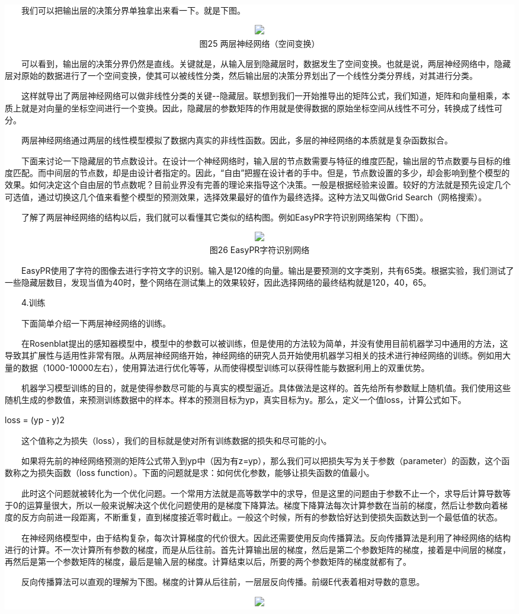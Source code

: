 　　我们可以把输出层的决策分界单独拿出来看一下。就是下图。



 <center><img src="http://www.spatial.pro/img/pic/neural/tu25.png"  height=256 /></center></center>
  

   <center>图25 两层神经网络（空间变换）</center> 

　　可以看到，输出层的决策分界仍然是直线。关键就是，从输入层到隐藏层时，数据发生了空间变换。也就是说，两层神经网络中，隐藏层对原始的数据进行了一个空间变换，使其可以被线性分类，然后输出层的决策分界划出了一个线性分类分界线，对其进行分类。

　　这样就导出了两层神经网络可以做非线性分类的关键--隐藏层。联想到我们一开始推导出的矩阵公式，我们知道，矩阵和向量相乘，本质上就是对向量的坐标空间进行一个变换。因此，隐藏层的参数矩阵的作用就是使得数据的原始坐标空间从线性不可分，转换成了线性可分。

　　两层神经网络通过两层的线性模型模拟了数据内真实的非线性函数。因此，多层的神经网络的本质就是复杂函数拟合。

　　下面来讨论一下隐藏层的节点数设计。在设计一个神经网络时，输入层的节点数需要与特征的维度匹配，输出层的节点数要与目标的维度匹配。而中间层的节点数，却是由设计者指定的。因此，“自由”把握在设计者的手中。但是，节点数设置的多少，却会影响到整个模型的效果。如何决定这个自由层的节点数呢？目前业界没有完善的理论来指导这个决策。一般是根据经验来设置。较好的方法就是预先设定几个可选值，通过切换这几个值来看整个模型的预测效果，选择效果最好的值作为最终选择。这种方法又叫做Grid Search（网格搜索）。

　　了解了两层神经网络的结构以后，我们就可以看懂其它类似的结构图。例如EasyPR字符识别网络架构（下图）。



 <center><img src="http://www.spatial.pro/img/pic/neural/tu26.jpg"  height=256 /></center></center>
  

   <center>图26 EasyPR字符识别网络</center>

　　EasyPR使用了字符的图像去进行字符文字的识别。输入是120维的向量。输出是要预测的文字类别，共有65类。根据实验，我们测试了一些隐藏层数目，发现当值为40时，整个网络在测试集上的效果较好，因此选择网络的最终结构就是120，40，65。

　　4.训练

　　下面简单介绍一下两层神经网络的训练。

　　在Rosenblat提出的感知器模型中，模型中的参数可以被训练，但是使用的方法较为简单，并没有使用目前机器学习中通用的方法，这导致其扩展性与适用性非常有限。从两层神经网络开始，神经网络的研究人员开始使用机器学习相关的技术进行神经网络的训练。例如用大量的数据（1000-10000左右），使用算法进行优化等等，从而使得模型训练可以获得性能与数据利用上的双重优势。

　　机器学习模型训练的目的，就是使得参数尽可能的与真实的模型逼近。具体做法是这样的。首先给所有参数赋上随机值。我们使用这些随机生成的参数值，来预测训练数据中的样本。样本的预测目标为yp，真实目标为y。那么，定义一个值loss，计算公式如下。

loss = (yp - y)2

 

　　这个值称之为损失（loss），我们的目标就是使对所有训练数据的损失和尽可能的小。

　　如果将先前的神经网络预测的矩阵公式带入到yp中（因为有z=yp），那么我们可以把损失写为关于参数（parameter）的函数，这个函数称之为损失函数（loss function）。下面的问题就是求：如何优化参数，能够让损失函数的值最小。

　　此时这个问题就被转化为一个优化问题。一个常用方法就是高等数学中的求导，但是这里的问题由于参数不止一个，求导后计算导数等于0的运算量很大，所以一般来说解决这个优化问题使用的是梯度下降算法。梯度下降算法每次计算参数在当前的梯度，然后让参数向着梯度的反方向前进一段距离，不断重复，直到梯度接近零时截止。一般这个时候，所有的参数恰好达到使损失函数达到一个最低值的状态。

　　在神经网络模型中，由于结构复杂，每次计算梯度的代价很大。因此还需要使用反向传播算法。反向传播算法是利用了神经网络的结构进行的计算。不一次计算所有参数的梯度，而是从后往前。首先计算输出层的梯度，然后是第二个参数矩阵的梯度，接着是中间层的梯度，再然后是第一个参数矩阵的梯度，最后是输入层的梯度。计算结束以后，所要的两个参数矩阵的梯度就都有了。

　　反向传播算法可以直观的理解为下图。梯度的计算从后往前，一层层反向传播。前缀E代表着相对导数的意思。



 <center><img src="http://www.spatial.pro/img/pic/neural/tu27.jpg"  height=256 /></center></center>
  